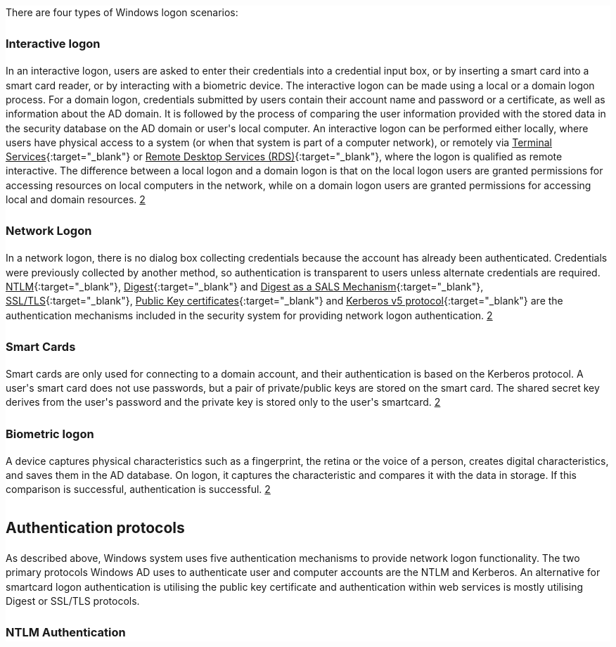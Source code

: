 There are four types of Windows logon scenarios:
### Interactive logon
In an interactive logon, users are asked to enter their credentials into a credential input box, or by inserting a smart card into a smart card reader, or by interacting with a biometric device. The interactive logon can be made using a local or a domain logon process.  For a domain logon, credentials submitted by users contain their account name and password or a certificate, as well as information about the AD domain. It is followed by the process of comparing the user information provided with the stored data in the security database on the AD domain or user's local computer. An interactive logon can be performed either locally, where users have physical access to a system (or when that system is part of a computer network), or remotely via [Terminal Services](https://docs.microsoft.com/en-us/windows/win32/termserv/terminal-services-portal){:target="_blank"} or [Remote Desktop Services (RDS)](https://docs.microsoft.com/en-us/windows-server/remote/remote-desktop-services/welcome-to-rds){:target="_blank"}, where the logon is qualified as remote interactive. The difference between a local logon and a domain logon is that on the local logon users are granted permissions for accessing resources on local computers in the network, while on a domain logon users are granted permissions for accessing local and domain resources. [2](#2)
### Network Logon
In a network logon, there is no dialog box collecting credentials because the account has already been authenticated. Credentials were previously collected by another method, so authentication is transparent to users unless alternate credentials are required. [NTLM](https://docs.microsoft.com/en-us/windows/win32/secauthn/microsoft-ntlm){:target="_blank"}, [Digest](https://www.rfc-editor.org/rfc/rfc2617.txt){:target="_blank"} and [Digest as a SALS Mechanism](https://www.ietf.org/rfc/rfc2831.txt){:target="_blank"}, [SSL/TLS](https://en.wikipedia.org/wiki/Transport_Layer_Security){:target="_blank"}, [Public Key certificates](https://en.wikipedia.org/wiki/Public_key_certificate){:target="_blank"} and [Kerberos v5 protocol](https://docs.microsoft.com/en-us/windows/win32/com/kerberos-v5-protocol#:~:text=The%20Kerberos%20v5%20authentication%20protocol,1993%2C%20in%20document%20RFC%201510.){:target="_blank"} are the authentication mechanisms included in the security system for providing network logon authentication. [2](#2)
### Smart Cards
Smart cards are only used for connecting to a domain account, and their authentication is based on the Kerberos protocol. A user's smart card does not use passwords, but a pair of private/public keys are stored on the smart card. The shared secret key derives from the user's password and the private key is stored only to the user's smartcard. [2](#2)
### Biometric logon
A device captures physical characteristics such as a fingerprint, the retina or the voice of a person, creates digital characteristics, and saves them in the AD database. On logon, it captures the characteristic and compares it with the data in storage. If this comparison is successful, authentication is successful. [2](#2)
## Authentication protocols
As described above, Windows system uses five authentication mechanisms to provide network logon functionality. The two primary protocols Windows AD uses to authenticate user and computer accounts are the NTLM and Kerberos. An alternative for smartcard logon authentication is utilising the public key certificate and authentication within web services is mostly utilising Digest or SSL/TLS protocols.
### NTLM Authentication